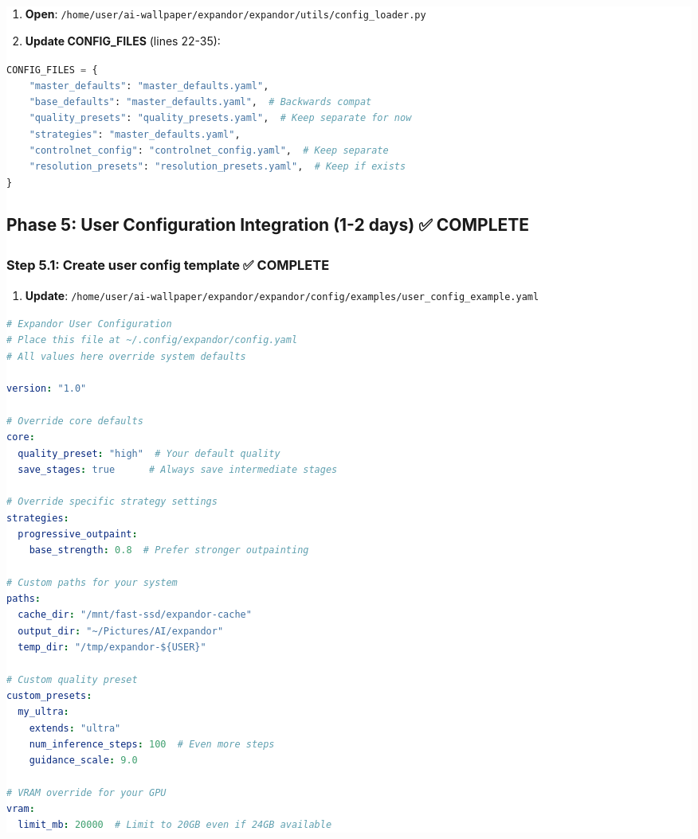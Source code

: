 1. **Open**: `/home/user/ai-wallpaper/expandor/expandor/utils/config_loader.py`

2. **Update CONFIG_FILES** (lines 22-35):
```python
CONFIG_FILES = {
    "master_defaults": "master_defaults.yaml",
    "base_defaults": "master_defaults.yaml",  # Backwards compat
    "quality_presets": "quality_presets.yaml",  # Keep separate for now
    "strategies": "master_defaults.yaml",
    "controlnet_config": "controlnet_config.yaml",  # Keep separate
    "resolution_presets": "resolution_presets.yaml",  # Keep if exists
}
```

## Phase 5: User Configuration Integration (1-2 days) ✅ COMPLETE

### Step 5.1: Create user config template ✅ COMPLETE

1. **Update**: `/home/user/ai-wallpaper/expandor/expandor/config/examples/user_config_example.yaml`
```yaml
# Expandor User Configuration
# Place this file at ~/.config/expandor/config.yaml
# All values here override system defaults

version: "1.0"

# Override core defaults
core:
  quality_preset: "high"  # Your default quality
  save_stages: true      # Always save intermediate stages

# Override specific strategy settings
strategies:
  progressive_outpaint:
    base_strength: 0.8  # Prefer stronger outpainting

# Custom paths for your system
paths:
  cache_dir: "/mnt/fast-ssd/expandor-cache"
  output_dir: "~/Pictures/AI/expandor"
  temp_dir: "/tmp/expandor-${USER}"

# Custom quality preset
custom_presets:
  my_ultra:
    extends: "ultra"
    num_inference_steps: 100  # Even more steps
    guidance_scale: 9.0

# VRAM override for your GPU
vram:
  limit_mb: 20000  # Limit to 20GB even if 24GB available
```
